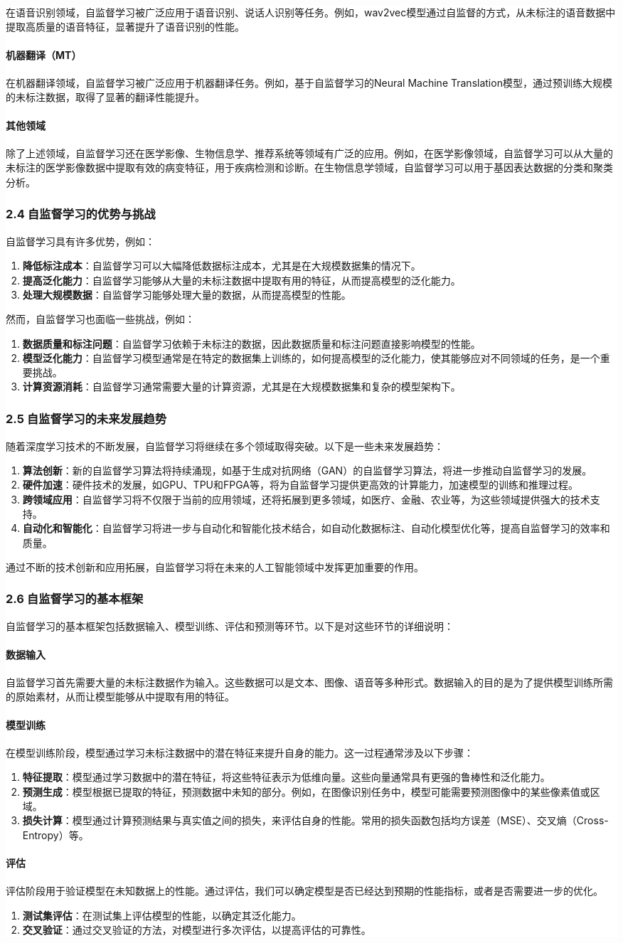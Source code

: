 在语音识别领域，自监督学习被广泛应用于语音识别、说话人识别等任务。例如，wav2vec模型通过自监督的方式，从未标注的语音数据中提取高质量的语音特征，显著提升了语音识别的性能。

#### 机器翻译（MT）

在机器翻译领域，自监督学习被广泛应用于机器翻译任务。例如，基于自监督学习的Neural Machine Translation模型，通过预训练大规模的未标注数据，取得了显著的翻译性能提升。

#### 其他领域

除了上述领域，自监督学习还在医学影像、生物信息学、推荐系统等领域有广泛的应用。例如，在医学影像领域，自监督学习可以从大量的未标注的医学影像数据中提取有效的病变特征，用于疾病检测和诊断。在生物信息学领域，自监督学习可以用于基因表达数据的分类和聚类分析。

### 2.4 自监督学习的优势与挑战

自监督学习具有许多优势，例如：

1. **降低标注成本**：自监督学习可以大幅降低数据标注成本，尤其是在大规模数据集的情况下。
2. **提高泛化能力**：自监督学习能够从大量的未标注数据中提取有用的特征，从而提高模型的泛化能力。
3. **处理大规模数据**：自监督学习能够处理大量的数据，从而提高模型的性能。

然而，自监督学习也面临一些挑战，例如：

1. **数据质量和标注问题**：自监督学习依赖于未标注的数据，因此数据质量和标注问题直接影响模型的性能。
2. **模型泛化能力**：自监督学习模型通常是在特定的数据集上训练的，如何提高模型的泛化能力，使其能够应对不同领域的任务，是一个重要挑战。
3. **计算资源消耗**：自监督学习通常需要大量的计算资源，尤其是在大规模数据集和复杂的模型架构下。

### 2.5 自监督学习的未来发展趋势

随着深度学习技术的不断发展，自监督学习将继续在多个领域取得突破。以下是一些未来发展趋势：

1. **算法创新**：新的自监督学习算法将持续涌现，如基于生成对抗网络（GAN）的自监督学习算法，将进一步推动自监督学习的发展。
2. **硬件加速**：硬件技术的发展，如GPU、TPU和FPGA等，将为自监督学习提供更高效的计算能力，加速模型的训练和推理过程。
3. **跨领域应用**：自监督学习将不仅限于当前的应用领域，还将拓展到更多领域，如医疗、金融、农业等，为这些领域提供强大的技术支持。
4. **自动化和智能化**：自监督学习将进一步与自动化和智能化技术结合，如自动化数据标注、自动化模型优化等，提高自监督学习的效率和质量。

通过不断的技术创新和应用拓展，自监督学习将在未来的人工智能领域中发挥更加重要的作用。

### 2.6 自监督学习的基本框架

自监督学习的基本框架包括数据输入、模型训练、评估和预测等环节。以下是对这些环节的详细说明：

#### 数据输入

自监督学习首先需要大量的未标注数据作为输入。这些数据可以是文本、图像、语音等多种形式。数据输入的目的是为了提供模型训练所需的原始素材，从而让模型能够从中提取有用的特征。

#### 模型训练

在模型训练阶段，模型通过学习未标注数据中的潜在特征来提升自身的能力。这一过程通常涉及以下步骤：

1. **特征提取**：模型通过学习数据中的潜在特征，将这些特征表示为低维向量。这些向量通常具有更强的鲁棒性和泛化能力。
2. **预测生成**：模型根据已提取的特征，预测数据中未知的部分。例如，在图像识别任务中，模型可能需要预测图像中的某些像素值或区域。
3. **损失计算**：模型通过计算预测结果与真实值之间的损失，来评估自身的性能。常用的损失函数包括均方误差（MSE）、交叉熵（Cross-Entropy）等。

#### 评估

评估阶段用于验证模型在未知数据上的性能。通过评估，我们可以确定模型是否已经达到预期的性能指标，或者是否需要进一步的优化。

1. **测试集评估**：在测试集上评估模型的性能，以确定其泛化能力。
2. **交叉验证**：通过交叉验证的方法，对模型进行多次评估，以提高评估的可靠性。
